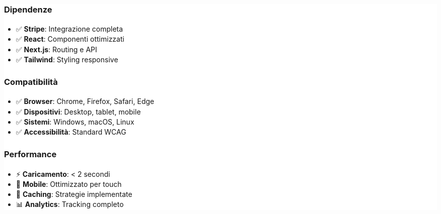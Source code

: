 ### **Dipendenze**
- ✅ **Stripe**: Integrazione completa
- ✅ **React**: Componenti ottimizzati
- ✅ **Next.js**: Routing e API
- ✅ **Tailwind**: Styling responsive

### **Compatibilità**
- ✅ **Browser**: Chrome, Firefox, Safari, Edge
- ✅ **Dispositivi**: Desktop, tablet, mobile
- ✅ **Sistemi**: Windows, macOS, Linux
- ✅ **Accessibilità**: Standard WCAG

### **Performance**
- ⚡ **Caricamento**: < 2 secondi
- 📱 **Mobile**: Ottimizzato per touch
- 🔄 **Caching**: Strategie implementate
- 📊 **Analytics**: Tracking completo
